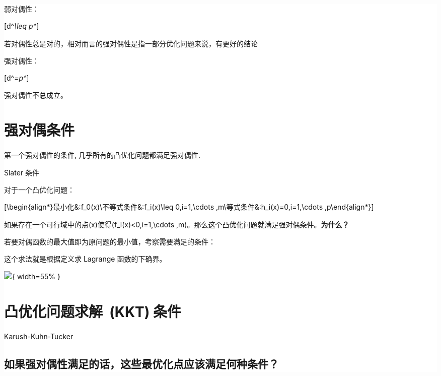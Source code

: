 弱对偶性：

\[d^*\leq p^*\]

若对偶性总是对的，相对而言的强对偶性是指一部分优化问题来说，有更好的结论

强对偶性：

\[d^*=p^*\]

强对偶性不总成立。








# 强对偶条件


第一个强对偶性的条件, 几乎所有的凸优化问题都满足强对偶性.

Slater 条件

对于一个凸优化问题：

\[\begin{align*}最小化&:f_0(x)\\不等式条件&:f_i(x)\leq 0,i=1,\cdots ,m\\等式条件&:h_i(x)=0,i=1,\cdots ,p\end{align*}\]

如果存在一个可行域中的点\(x\)使得\(f_i(x)<0,i=1,\cdots ,m\)。那么这个凸优化问题就满足强对偶条件。**为什么？**

若要对偶函数的最大值即为原问题的最小值，考察需要满足的条件：

这个求法就是根据定义求 Lagrange 函数的下确界。


![](http://images.iterate.site/blog/image/180727/DdciAhJicB.png?imageslim){ width=55% }




##




##




##




# 凸优化问题求解  (KKT) 条件


Karush-Kuhn-Tucker


## 如果强对偶性满足的话，这些最优化点应该满足何种条件？
